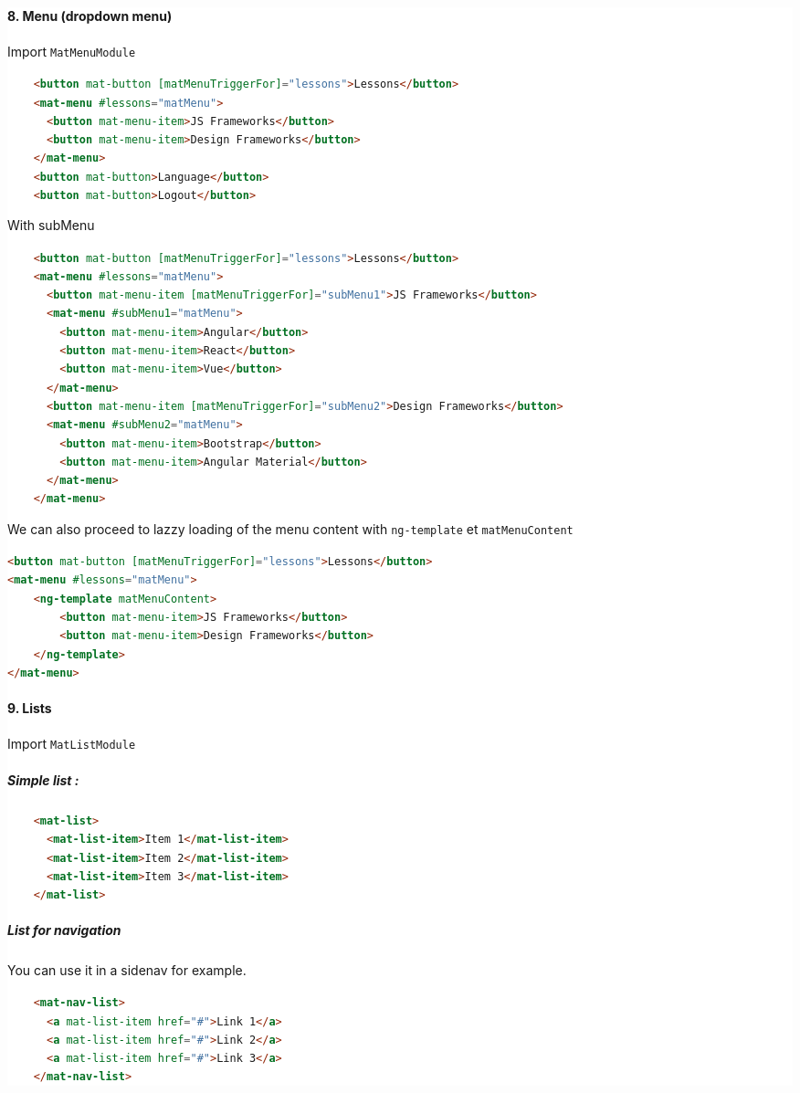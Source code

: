 #### 8. Menu (dropdown menu)
Import ``MatMenuModule``
```html
    <button mat-button [matMenuTriggerFor]="lessons">Lessons</button>
    <mat-menu #lessons="matMenu">
      <button mat-menu-item>JS Frameworks</button>
      <button mat-menu-item>Design Frameworks</button>
    </mat-menu>
    <button mat-button>Language</button>
    <button mat-button>Logout</button>
```
With subMenu
```html
    <button mat-button [matMenuTriggerFor]="lessons">Lessons</button>
    <mat-menu #lessons="matMenu">
      <button mat-menu-item [matMenuTriggerFor]="subMenu1">JS Frameworks</button>
      <mat-menu #subMenu1="matMenu">
        <button mat-menu-item>Angular</button>
        <button mat-menu-item>React</button>
        <button mat-menu-item>Vue</button>
      </mat-menu>
      <button mat-menu-item [matMenuTriggerFor]="subMenu2">Design Frameworks</button>
      <mat-menu #subMenu2="matMenu">
        <button mat-menu-item>Bootstrap</button>
        <button mat-menu-item>Angular Material</button>
      </mat-menu>
    </mat-menu>
```
We can also proceed to lazzy loading of the menu content with ``ng-template`` et ``matMenuContent``
```html
<button mat-button [matMenuTriggerFor]="lessons">Lessons</button>
<mat-menu #lessons="matMenu">
    <ng-template matMenuContent>
        <button mat-menu-item>JS Frameworks</button>
        <button mat-menu-item>Design Frameworks</button>
    </ng-template>
</mat-menu>
```

#### 9. Lists
Import ``MatListModule``

##### Simple list :
```html
    <mat-list>
      <mat-list-item>Item 1</mat-list-item>
      <mat-list-item>Item 2</mat-list-item>
      <mat-list-item>Item 3</mat-list-item>
    </mat-list>
```
##### List for navigation
You can use it in a sidenav for example.
```html
    <mat-nav-list>
      <a mat-list-item href="#">Link 1</a>
      <a mat-list-item href="#">Link 2</a>
      <a mat-list-item href="#">Link 3</a>
    </mat-nav-list>
```
